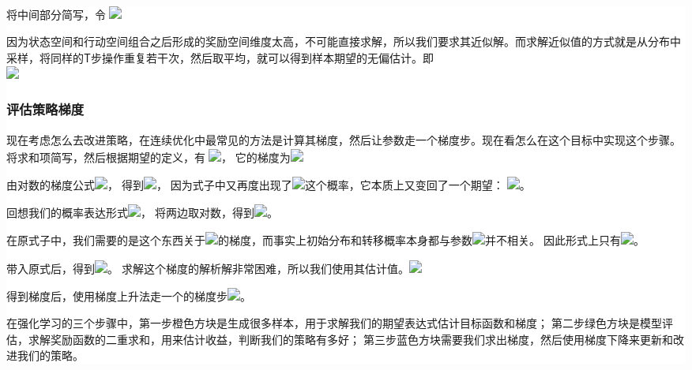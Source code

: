 将中间部分简写，令
![](http://latex.codecogs.com/svg.latex?\textit{J}(\theta)=E_{\tau\sim{p}_\theta(\tau)}[\sum_{t}r(s_t,a_t)])  

因为状态空间和行动空间组合之后形成的奖励空间维度太高，不可能直接求解，所以我们要求其近似解。而求解近似值的方式就是从分布中采样，将同样的T步操作重复若干次，然后取平均，就可以得到样本期望的无偏估计。即  
![](http://latex.codecogs.com/svg.latex?\textit{J}(\theta)\approx{1}/{N}\sum_i\sum_{t}r(s_{i,t},a_{i,t}))  

### 评估策略梯度

现在考虑怎么去改进策略，在连续优化中最常见的方法是计算其梯度，然后让参数走一个梯度步。现在看怎么在这个目标中实现这个步骤。将求和项简写，然后根据期望的定义，有
![](http://latex.codecogs.com/svg.latex?\textit{J}(\theta)=E_{\tau\sim{p}_\theta(\tau)}[r(\tau)]=\int{p}_\theta(\tau)r(\tau)\\,d\tau)，
它的梯度为![](http://latex.codecogs.com/svg.latex?\nabla_\theta{J}(\theta)=\int\nabla_\theta{p}_\theta(\tau)r(\tau)\\,d\tau)

由对数的梯度公式![](http://latex.codecogs.com/svg.latex?{p}_\theta(\tau)\nabla_\theta\log{p}_\theta(\tau)={p}_\theta(\tau)\frac{\nabla_\theta{p}_\theta(\tau)}{{p}_\theta(\tau)}=\nabla_\theta{p}_\theta(\tau))，
得到![](http://latex.codecogs.com/svg.latex?\nabla_\theta{J}(\theta)=\int{p}_\theta(\tau)\nabla_\theta\log{p}_\theta(\tau)r(\tau)\\,{d}\tau)，
因为式子中又再度出现了![](http://latex.codecogs.com/svg.latex?{p}_\theta(\tau))这个概率，它本质上又变回了一个期望：
![](http://latex.codecogs.com/svg.latex?\nabla_\theta{J}(\theta)=\mathbf{E}_{\tau\sim{p}_\theta(\tau)}[\nabla_\theta\log{p}_\theta(\tau)r(\tau)])。

回想我们的概率表达形式![](http://latex.codecogs.com/svg.latex?p_\theta(\tau)=p(\mathbf{s}_1)\prod_{t=1}^T\pi_\theta(\mathbf{a}_t|\mathbf{s}_t)p(\mathbf{s}_{t+1}|\mathbf{s}_t,\mathbf{a}_t))，
将两边取对数，得到![](http://latex.codecogs.com/svg.latex?\log{p}_\theta(\tau)=\log{p}(\mathbf{s}_1)+\sum_{t=1}^T[\log\pi_\theta(\mathbf{a}_t|\mathbf{s}_t)+\log{p}(\mathbf{s}_{t+1}|\mathbf{s}_t,\mathbf{a}_t)])。  

在原式子中，我们需要的是这个东西关于![](http://latex.codecogs.com/svg.latex?\theta)的梯度，而事实上初始分布和转移概率本身都与参数![](http://latex.codecogs.com/svg.latex?\theta)并不相关。
因此形式上只有![](http://latex.codecogs.com/svg.latex?\nabla_\theta\log{p}_\theta(\tau)=\sum_{t=1}^T\nabla_\theta\log\pi_\theta(\mathbf{a}_t|\mathbf{s}_t))。

带入原式后，得到![](http://latex.codecogs.com/svg.latex?\nabla_\theta{J}(\theta)=\mathbf{E}_{\tau\sim{p}_\theta(\tau)}[\(\sum_{t=1}^T\nabla_\theta\log\pi_\theta({a}_t|{s}_t)\)\(\sum_{t=1}^{T}r({s}_t,{a}_t)\)])。
求解这个梯度的解析解非常困难，所以我们使用其估计值。![](http://latex.codecogs.com/svg.latex?\nabla_\theta{J}(\theta)\approx\frac{1}{N}\sum_{i=1}^N[\(\sum_{t=1}^T\nabla_\theta\log\pi_\theta(\mathbf{a}_{i,t}|\mathbf{s}_{i,t})\)\(\sum_{t=1}^Tr(\mathbf{s}_{i,t},\mathbf{a}_{i,t})\)])

得到梯度后，使用梯度上升法走一个的梯度步![](http://latex.codecogs.com/svg.latex?\theta\leftarrow\theta+\alpha\nabla_\theta{J}(\theta))。

在强化学习的三个步骤中，第一步橙色方块是生成很多样本，用于求解我们的期望表达式估计目标函数和梯度；
第二步绿色方块是模型评估，求解奖励函数的二重求和，用来估计收益，判断我们的策略有多好；
第三步蓝色方块需要我们求出梯度，然后使用梯度下降来更新和改进我们的策略。
